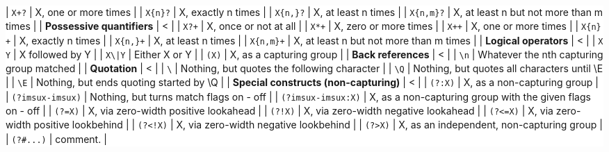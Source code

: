 | `X+?`                              | X, one or more times                                                                                                |
| `X{n}?`                            | X, exactly n times                                                                                                  |
| `X{n,}?`                           | X, at least n times                                                                                                 |
| `X{n,m}?`                          | X, at least n but not more than m times                                                                             |
| **Possessive quantifiers**         | <                                                                                                                   |
| `X?+`                              | X, once or not at all                                                                                               |
| `X*+`                              | X, zero or more times                                                                                               |
| `X++`                              | X, one or more times                                                                                                |
| `X{n}+`                            | X, exactly n times                                                                                                  |
| `X{n,}+`                           | X, at least n times                                                                                                 |
| `X{n,m}+`                          | X, at least n but not more than m times                                                                             |
| **Logical operators**              | <                                                                                                                   |
| `XY`                               | X followed by Y                                                                                                     |
| `X\|Y`                             | Either X or Y                                                                                                       |
| `(X)`                              | X, as a capturing group                                                                                             |
| **Back references**                | <                                                                                                                   |
| `\n`                               | Whatever the nth capturing group matched                                                                            |
| **Quotation**                      | <                                                                                                                   |
| `\`                                | Nothing, but quotes the following character                                                                         |
| `\Q`                               | Nothing, but quotes all characters until \\E                                                                        |
| `\E`                               | Nothing, but ends quoting started by \\Q                                                                            |
| **Special constructs (non-capturing)** | <                                                                                                                   |
| `(?:X)`                            | X, as a non-capturing group                                                                                         |
| `(?imsux-imsux)`                   | Nothing, but turns match flags on - off                                                                             |
| `(?imsux-imsux:X)`                 | X, as a non-capturing group with the given flags on - off                                                           |
| `(?=X)`                            | X, via zero-width positive lookahead                                                                                |
| `(?!X)`                            | X, via zero-width negative lookahead                                                                                |
| `(?<=X)`                           | X, via zero-width positive lookbehind                                                                               |
| `(?<!X)`                           | X, via zero-width negative lookbehind                                                                               |
| `(?>X)`                            | X, as an independent, non-capturing group                                                                           |
| `(?#...)`                          | comment.                                                                                                            |
